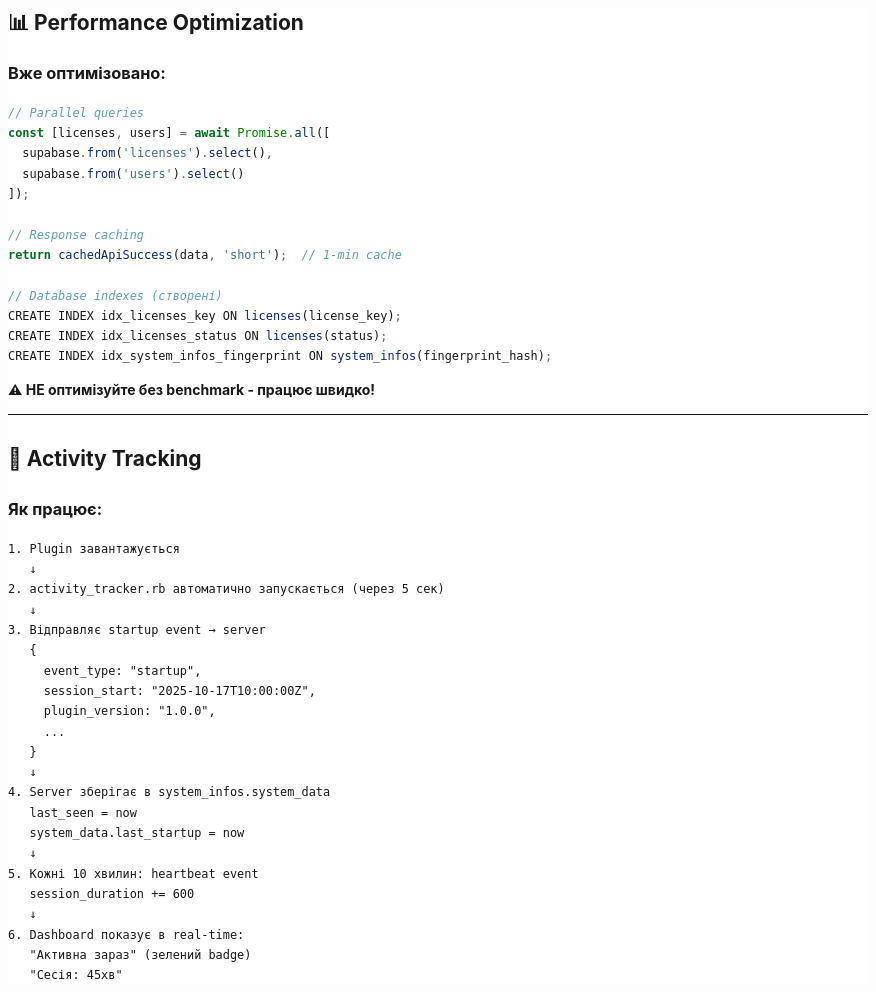 
## 📊 Performance Optimization

### Вже оптимізовано:

```typescript
// Parallel queries
const [licenses, users] = await Promise.all([
  supabase.from('licenses').select(),
  supabase.from('users').select()
]);

// Response caching
return cachedApiSuccess(data, 'short');  // 1-min cache

// Database indexes (створені)
CREATE INDEX idx_licenses_key ON licenses(license_key);
CREATE INDEX idx_licenses_status ON licenses(status);
CREATE INDEX idx_system_infos_fingerprint ON system_infos(fingerprint_hash);
```

**⚠️ НЕ оптимізуйте без benchmark - працює швидко!**

---

## 🔄 Activity Tracking

### Як працює:

```
1. Plugin завантажується
   ↓
2. activity_tracker.rb автоматично запускається (через 5 сек)
   ↓
3. Відправляє startup event → server
   {
     event_type: "startup",
     session_start: "2025-10-17T10:00:00Z",
     plugin_version: "1.0.0",
     ...
   }
   ↓
4. Server зберігає в system_infos.system_data
   last_seen = now
   system_data.last_startup = now
   ↓
5. Кожні 10 хвилин: heartbeat event
   session_duration += 600
   ↓
6. Dashboard показує в real-time:
   "Активна зараз" (зелений badge)
   "Сесія: 45хв"
```
